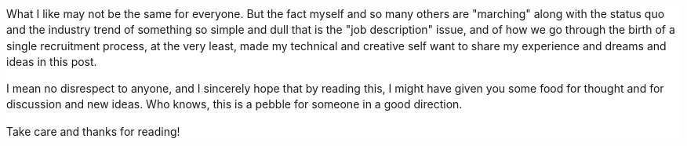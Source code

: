 What I like may not be the same for everyone. But the fact myself and so many others are "marching" along with the status quo and the industry trend of something so simple and dull that is the "job description" issue, and of how we go through the birth of a single recruitment process, at the very least, made my technical and creative self want to share my experience and dreams and ideas in this post.

I mean no disrespect to anyone, and I sincerely hope that by reading this, I might have given you some food for thought and for discussion and new ideas. Who knows, this is a pebble for someone in a good direction.

Take care and thanks for reading!